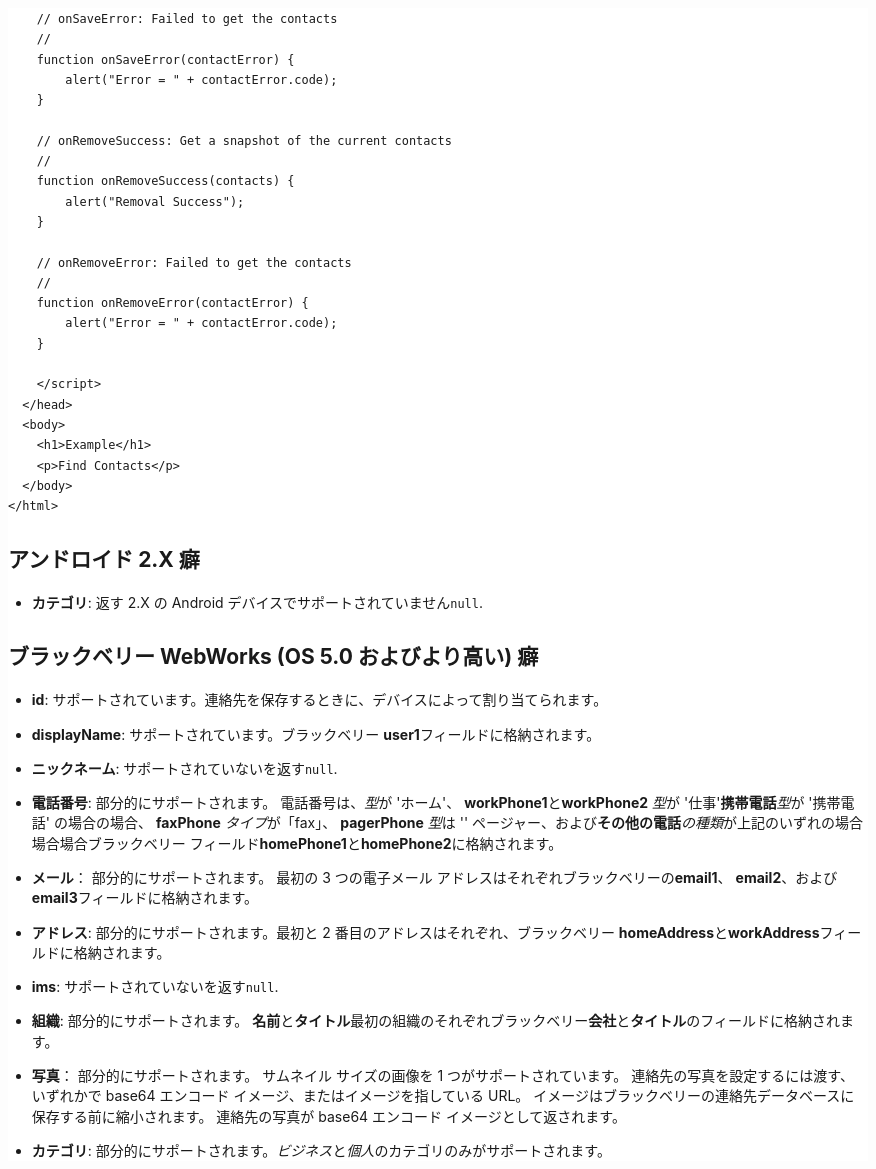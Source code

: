         // onSaveError: Failed to get the contacts
        //
        function onSaveError(contactError) {
            alert("Error = " + contactError.code);
        }
    
        // onRemoveSuccess: Get a snapshot of the current contacts
        //
        function onRemoveSuccess(contacts) {
            alert("Removal Success");
        }
    
        // onRemoveError: Failed to get the contacts
        //
        function onRemoveError(contactError) {
            alert("Error = " + contactError.code);
        }
    
        </script>
      </head>
      <body>
        <h1>Example</h1>
        <p>Find Contacts</p>
      </body>
    </html>
    

## アンドロイド 2.X 癖

*   **カテゴリ**: 返す 2.X の Android デバイスでサポートされていません`null`.

## ブラックベリー WebWorks (OS 5.0 およびより高い) 癖

*   **id**: サポートされています。連絡先を保存するときに、デバイスによって割り当てられます。

*   **displayName**: サポートされています。ブラックベリー **user1**フィールドに格納されます。

*   **ニックネーム**: サポートされていないを返す`null`.

*   **電話番号**: 部分的にサポートされます。 電話番号は、*型*が 'ホーム'、 **workPhone1**と**workPhone2** *型*が '仕事'**携帯電話***型*が '携帯電話' の場合の場合、 **faxPhone** *タイプ*が「fax」、 **pagerPhone** *型*は '' ページャー、および**その他の電話***の種類*が上記のいずれの場合場合場合ブラックベリー フィールド**homePhone1**と**homePhone2**に格納されます。

*   **メール**： 部分的にサポートされます。 最初の 3 つの電子メール アドレスはそれぞれブラックベリーの**email1**、 **email2**、および**email3**フィールドに格納されます。

*   **アドレス**: 部分的にサポートされます。最初と 2 番目のアドレスはそれぞれ、ブラックベリー **homeAddress**と**workAddress**フィールドに格納されます。

*   **ims**: サポートされていないを返す`null`.

*   **組織**: 部分的にサポートされます。 **名前**と**タイトル**最初の組織のそれぞれブラックベリー**会社**と**タイトル**のフィールドに格納されます。

*   **写真**： 部分的にサポートされます。 サムネイル サイズの画像を 1 つがサポートされています。 連絡先の写真を設定するには渡す、いずれかで base64 エンコード イメージ、またはイメージを指している URL。 イメージはブラックベリーの連絡先データベースに保存する前に縮小されます。 連絡先の写真が base64 エンコード イメージとして返されます。

*   **カテゴリ**: 部分的にサポートされます。*ビジネス*と*個人*のカテゴリのみがサポートされます。
